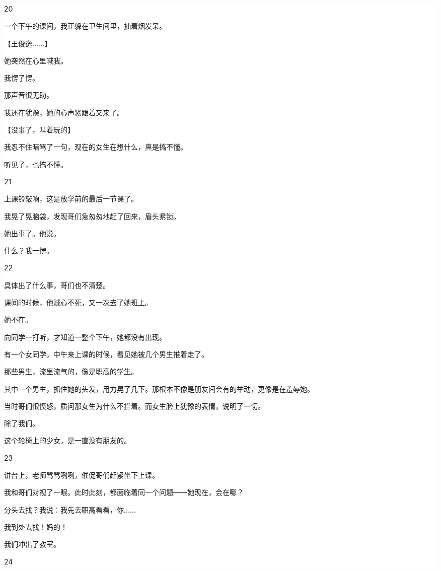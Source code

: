20

一个下午的课间，我正躲在卫生间里，抽着烟发呆。

【王俊逸……】

她突然在心里喊我。

我愣了愣。

那声音很无助。

我还在犹豫，她的心声紧跟着又来了。

【没事了，叫着玩的】

我忍不住暗骂了一句，现在的女生在想什么，真是搞不懂。

听见了，也搞不懂。

21

上课铃敲响，这是放学前的最后一节课了。

我晃了晃脑袋，发现哥们急匆匆地赶了回来，眉头紧锁。

她出事了。他说。

什么？我一愣。

22

具体出了什么事，哥们也不清楚。

课间的时候，他贼心不死，又一次去了她班上。

她不在。

向同学一打听，才知道一整个下午，她都没有出现。

有一个女同学，中午来上课的时候，看见她被几个男生推着走了。

那些男生，流里流气的，像是职高的学生。

其中一个男生，抓住她的头发，用力晃了几下。那根本不像是朋友间会有的举动，更像是在羞辱她。

当时哥们很愤怒，质问那女生为什么不拦着。而女生脸上犹豫的表情，说明了一切。

除了我们。

这个轮椅上的少女，是一直没有朋友的。

23

讲台上，老师骂骂咧咧，催促哥们赶紧坐下上课。

我和哥们对视了一眼。此时此刻，都面临着同一个问题——她现在，会在哪？

分头去找？我说：我先去职高看看，你……

我到处去找！妈的！

我们冲出了教室。

24
